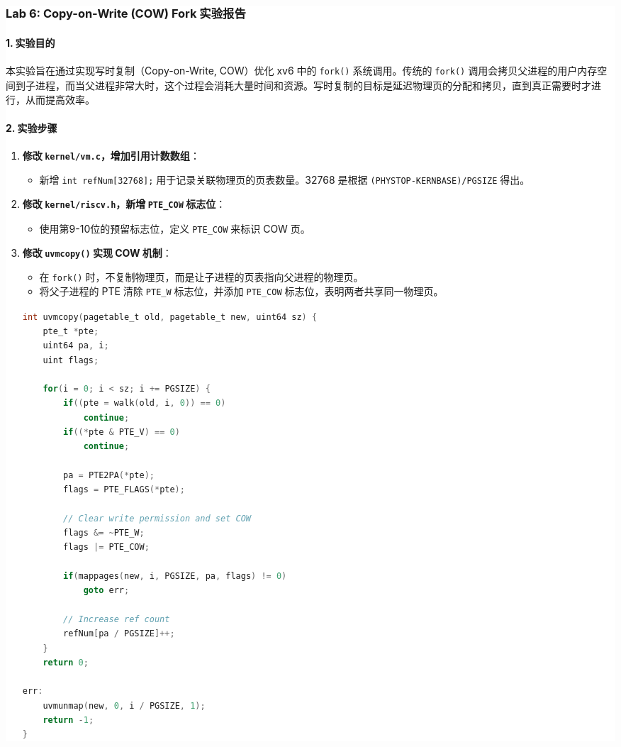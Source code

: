 

### Lab 6: Copy-on-Write (COW) Fork 实验报告

#### 1. 实验目的

本实验旨在通过实现写时复制（Copy-on-Write, COW）优化 xv6 中的 `fork()` 系统调用。传统的 `fork()` 调用会拷贝父进程的用户内存空间到子进程，而当父进程非常大时，这个过程会消耗大量时间和资源。写时复制的目标是延迟物理页的分配和拷贝，直到真正需要时才进行，从而提高效率。

#### 2. 实验步骤

1. **修改 `kernel/vm.c`，增加引用计数数组**：
   - 新增 `int refNum[32768];` 用于记录关联物理页的页表数量。32768 是根据 `(PHYSTOP-KERNBASE)/PGSIZE` 得出。

2. **修改 `kernel/riscv.h`，新增 `PTE_COW` 标志位**：
   - 使用第9-10位的预留标志位，定义 `PTE_COW` 来标识 COW 页。

3. **修改 `uvmcopy()` 实现 COW 机制**：
   - 在 `fork()` 时，不复制物理页，而是让子进程的页表指向父进程的物理页。
   - 将父子进程的 PTE 清除 `PTE_W` 标志位，并添加 `PTE_COW` 标志位，表明两者共享同一物理页。

   ```c
   int uvmcopy(pagetable_t old, pagetable_t new, uint64 sz) {
       pte_t *pte;
       uint64 pa, i;
       uint flags;

       for(i = 0; i < sz; i += PGSIZE) {
           if((pte = walk(old, i, 0)) == 0)
               continue;
           if((*pte & PTE_V) == 0)
               continue;

           pa = PTE2PA(*pte);
           flags = PTE_FLAGS(*pte);

           // Clear write permission and set COW
           flags &= ~PTE_W;
           flags |= PTE_COW;

           if(mappages(new, i, PGSIZE, pa, flags) != 0)
               goto err;

           // Increase ref count
           refNum[pa / PGSIZE]++;
       }
       return 0;

   err:
       uvmunmap(new, 0, i / PGSIZE, 1);
       return -1;
   }
   ```
